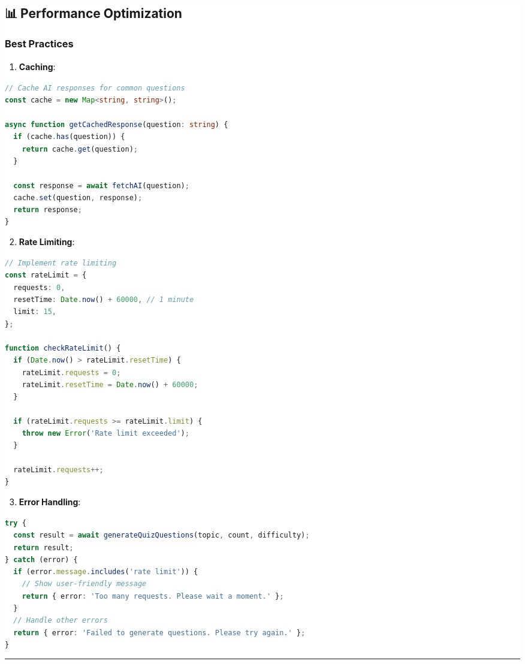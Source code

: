 ## 📊 Performance Optimization

### Best Practices

1. **Caching**:
```typescript
// Cache AI responses for common questions
const cache = new Map<string, string>();

async function getCachedResponse(question: string) {
  if (cache.has(question)) {
    return cache.get(question);
  }
  
  const response = await fetchAI(question);
  cache.set(question, response);
  return response;
}
```

2. **Rate Limiting**:
```typescript
// Implement rate limiting
const rateLimit = {
  requests: 0,
  resetTime: Date.now() + 60000, // 1 minute
  limit: 15,
};

function checkRateLimit() {
  if (Date.now() > rateLimit.resetTime) {
    rateLimit.requests = 0;
    rateLimit.resetTime = Date.now() + 60000;
  }
  
  if (rateLimit.requests >= rateLimit.limit) {
    throw new Error('Rate limit exceeded');
  }
  
  rateLimit.requests++;
}
```

3. **Error Handling**:
```typescript
try {
  const result = await generateQuizQuestions(topic, count, difficulty);
  return result;
} catch (error) {
  if (error.message.includes('rate limit')) {
    // Show user-friendly message
    return { error: 'Too many requests. Please wait a moment.' };
  }
  // Handle other errors
  return { error: 'Failed to generate questions. Please try again.' };
}
```

---